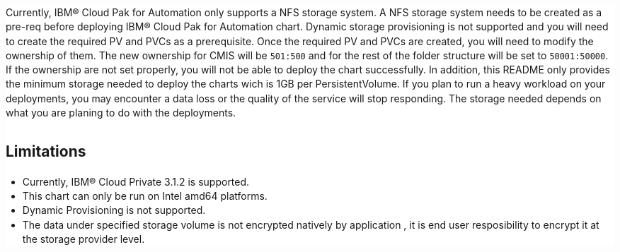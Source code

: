 Currently, IBM® Cloud Pak for Automation only supports a NFS storage system.  A NFS storage system needs to be created as a pre-req before deploying IBM® Cloud Pak for Automation chart.  Dynamic storage provisioning is not supported and you will need to create the required PV and PVCs as a prerequisite.  Once the required PV and PVCs are created, you will need to modify the ownership of them.  The new ownership for CMIS will be `501:500` and for the rest of the folder structure will be set to `50001:50000`. If the ownership are not set properly, you will not be able to deploy the chart successfully. In addition, this README only provides the minimum storage needed to deploy the charts wich is 1GB per PersistentVolume.  If you plan to run a heavy workload on your deployments, you may encounter a data loss or the quality of the service will stop responding.  The storage needed depends on what you are planing to do with the deployments.  

## Limitations
- Currently, IBM® Cloud Private 3.1.2 is supported.
- This chart can only be run on Intel amd64 platforms.
- Dynamic Provisioning is not supported.
- The data under specified storage volume is not encrypted natively by application , it is end user resposibility to encrypt it at the storage provider level.
